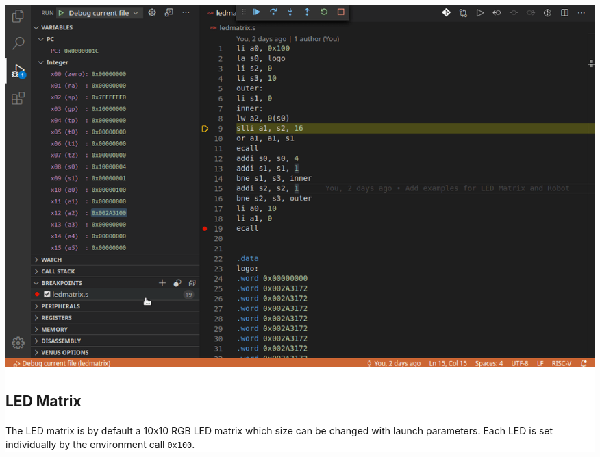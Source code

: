 ![Register Format](docs/registerformat.gif "Register Format")

## LED Matrix

The LED matrix is by default a 10x10 RGB LED matrix which size can be changed with launch parameters. Each LED is set individually by the
environment call `0x100`.
